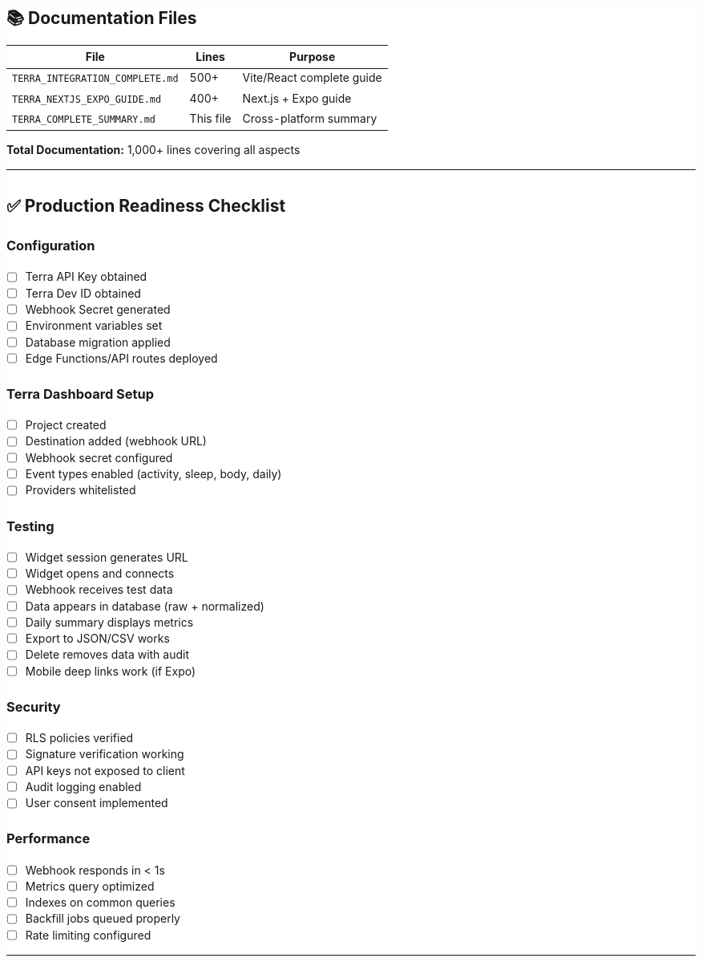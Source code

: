 
## 📚 Documentation Files

| File | Lines | Purpose |
|------|-------|---------|
| `TERRA_INTEGRATION_COMPLETE.md` | 500+ | Vite/React complete guide |
| `TERRA_NEXTJS_EXPO_GUIDE.md` | 400+ | Next.js + Expo guide |
| `TERRA_COMPLETE_SUMMARY.md` | This file | Cross-platform summary |

**Total Documentation:** 1,000+ lines covering all aspects

---

## ✅ Production Readiness Checklist

### Configuration
- [ ] Terra API Key obtained
- [ ] Terra Dev ID obtained
- [ ] Webhook Secret generated
- [ ] Environment variables set
- [ ] Database migration applied
- [ ] Edge Functions/API routes deployed

### Terra Dashboard Setup
- [ ] Project created
- [ ] Destination added (webhook URL)
- [ ] Webhook secret configured
- [ ] Event types enabled (activity, sleep, body, daily)
- [ ] Providers whitelisted

### Testing
- [ ] Widget session generates URL
- [ ] Widget opens and connects
- [ ] Webhook receives test data
- [ ] Data appears in database (raw + normalized)
- [ ] Daily summary displays metrics
- [ ] Export to JSON/CSV works
- [ ] Delete removes data with audit
- [ ] Mobile deep links work (if Expo)

### Security
- [ ] RLS policies verified
- [ ] Signature verification working
- [ ] API keys not exposed to client
- [ ] Audit logging enabled
- [ ] User consent implemented

### Performance
- [ ] Webhook responds in < 1s
- [ ] Metrics query optimized
- [ ] Indexes on common queries
- [ ] Backfill jobs queued properly
- [ ] Rate limiting configured

---